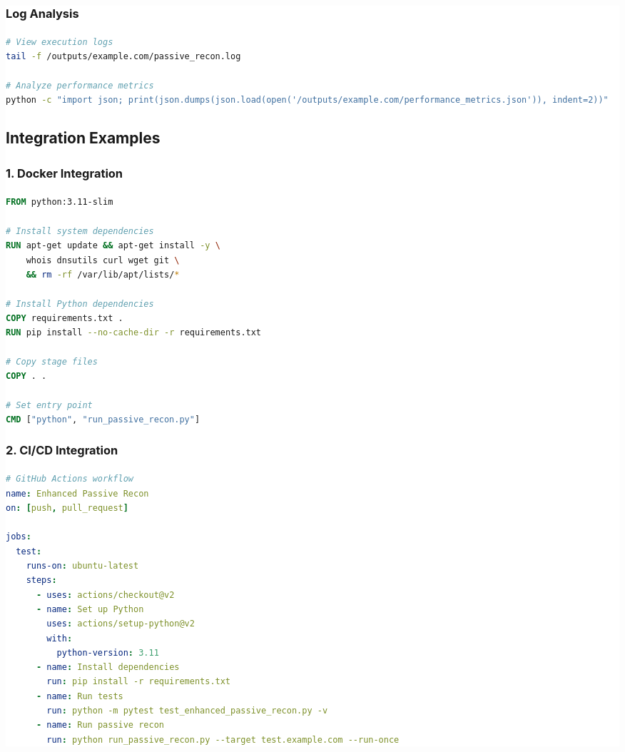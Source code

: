 ### Log Analysis
```bash
# View execution logs
tail -f /outputs/example.com/passive_recon.log

# Analyze performance metrics
python -c "import json; print(json.dumps(json.load(open('/outputs/example.com/performance_metrics.json')), indent=2))"
```

## Integration Examples

### 1. Docker Integration
```dockerfile
FROM python:3.11-slim

# Install system dependencies
RUN apt-get update && apt-get install -y \
    whois dnsutils curl wget git \
    && rm -rf /var/lib/apt/lists/*

# Install Python dependencies
COPY requirements.txt .
RUN pip install --no-cache-dir -r requirements.txt

# Copy stage files
COPY . .

# Set entry point
CMD ["python", "run_passive_recon.py"]
```

### 2. CI/CD Integration
```yaml
# GitHub Actions workflow
name: Enhanced Passive Recon
on: [push, pull_request]

jobs:
  test:
    runs-on: ubuntu-latest
    steps:
      - uses: actions/checkout@v2
      - name: Set up Python
        uses: actions/setup-python@v2
        with:
          python-version: 3.11
      - name: Install dependencies
        run: pip install -r requirements.txt
      - name: Run tests
        run: python -m pytest test_enhanced_passive_recon.py -v
      - name: Run passive recon
        run: python run_passive_recon.py --target test.example.com --run-once
```
